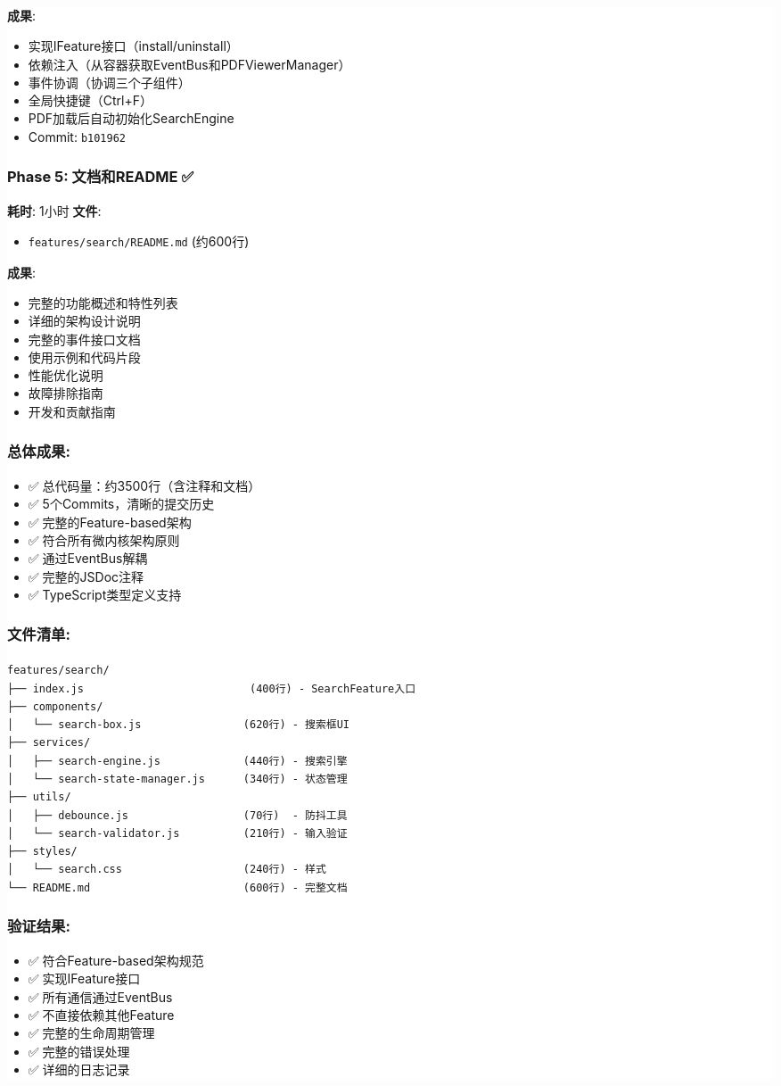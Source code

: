 **成果**:
- 实现IFeature接口（install/uninstall）
- 依赖注入（从容器获取EventBus和PDFViewerManager）
- 事件协调（协调三个子组件）
- 全局快捷键（Ctrl+F）
- PDF加载后自动初始化SearchEngine
- Commit: `b101962`

### Phase 5: 文档和README ✅
**耗时**: 1小时
**文件**:
- `features/search/README.md` (约600行)

**成果**:
- 完整的功能概述和特性列表
- 详细的架构设计说明
- 完整的事件接口文档
- 使用示例和代码片段
- 性能优化说明
- 故障排除指南
- 开发和贡献指南

### 总体成果:
- ✅ 总代码量：约3500行（含注释和文档）
- ✅ 5个Commits，清晰的提交历史
- ✅ 完整的Feature-based架构
- ✅ 符合所有微内核架构原则
- ✅ 通过EventBus解耦
- ✅ 完整的JSDoc注释
- ✅ TypeScript类型定义支持

### 文件清单:
```
features/search/
├── index.js                          (400行) - SearchFeature入口
├── components/
│   └── search-box.js                (620行) - 搜索框UI
├── services/
│   ├── search-engine.js             (440行) - 搜索引擎
│   └── search-state-manager.js      (340行) - 状态管理
├── utils/
│   ├── debounce.js                  (70行)  - 防抖工具
│   └── search-validator.js          (210行) - 输入验证
├── styles/
│   └── search.css                   (240行) - 样式
└── README.md                        (600行) - 完整文档
```

### 验证结果:
- ✅ 符合Feature-based架构规范
- ✅ 实现IFeature接口
- ✅ 所有通信通过EventBus
- ✅ 不直接依赖其他Feature
- ✅ 完整的生命周期管理
- ✅ 完整的错误处理
- ✅ 详细的日志记录
